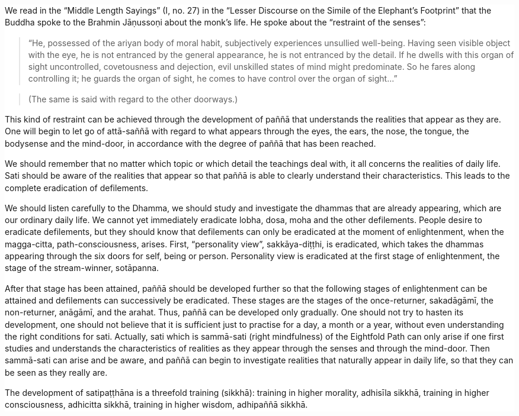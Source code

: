 We read in the “Middle Length Sayings” (I, no. 27) in
the “Lesser Discourse on the Simile of the Elephant’s Footprint” that
the Buddha spoke to the Brahmin Jāṇussoṇi about the monk’s life. He
spoke about the “restraint of the senses”:

> “He, possessed of the ariyan body of moral habit, subjectively
experiences unsullied well-being. Having seen visible object with the
eye, he is not entranced by the general appearance, he is not entranced
by the detail. If he dwells with this organ of sight uncontrolled,
covetousness and dejection, evil unskilled states of mind might
predominate. So he fares along controlling it; he guards the organ of
sight, he comes to have control over the organ of sight...”

> (The same is said with regard to the other doorways.)

This kind of restraint can be achieved through the
development of paññā that understands the realities that appear as they
are. One will begin to let go of attā-saññā with regard to what appears
through the eyes, the ears, the nose, the tongue, the bodysense and the
mind-door, in accordance with the degree of paññā that has been reached.

We should remember that no matter which topic or which
detail the teachings deal with, it all concerns the realities of daily
life. Sati should be aware of the realities that appear so that paññā is
able to clearly understand their characteristics. This leads to the
complete eradication of defilements.

We should listen carefully to the Dhamma, we should
study and investigate the dhammas that are already appearing, which are
our ordinary daily life. We cannot yet immediately eradicate lobha,
dosa, moha and the other defilements. People desire to eradicate
defilements, but they should know that defilements can only be
eradicated at the moment of enlightenment, when the magga-citta,
path-consciousness, arises. First, “personality view”, sakkāya-diṭṭhi,
is eradicated, which takes the dhammas appearing through the six doors
for self, being or person. Personality view is eradicated at the first
stage of enlightenment, the stage of the stream-winner, sotāpanna. 

After that stage has been attained, paññā should be
developed further so that the following stages of enlightenment can be
attained and defilements can successively be eradicated. These stages
are the stages of the once-returner, sakadāgāmī, the non-returner,
anāgāmī, and the arahat. Thus, paññā can be developed only gradually.
One should not try to hasten its development, one should not believe
that it is sufficient just to practise for a day, a month or a year,
without even understanding the right conditions for sati. Actually, sati
which is sammā-sati (right mindfulness) of the Eightfold Path can only
arise if one first studies and understands the characteristics of
realities as they appear through the senses and through the mind-door.
Then sammā-sati can arise and be aware, and paññā can begin to
investigate realities that naturally appear in daily life, so that they
can be seen as they really are. 

The development of satipaṭṭhāna is a threefold training
(sikkhā): training in higher morality, adhisīla sikkhā, training in
higher consciousness, adhicitta sikkhā, training in higher wisdom,
adhipaññā sikkhā.
